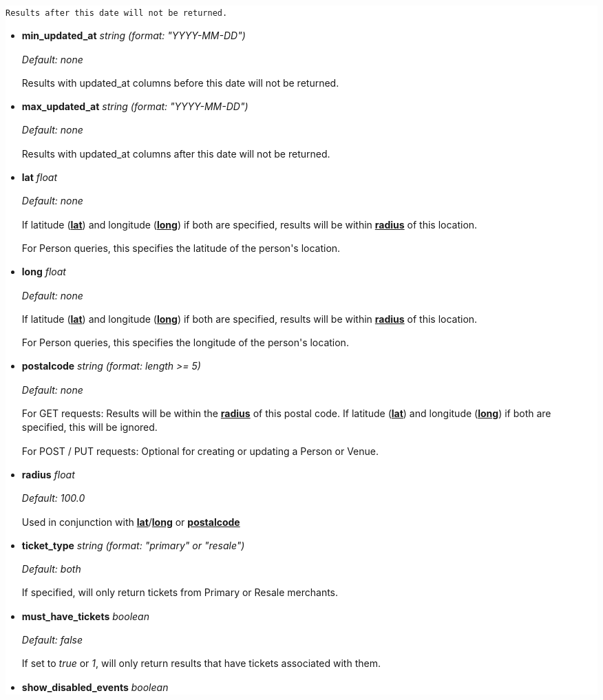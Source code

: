    Results after this date will not be returned.

- <a name="min_updated_at" />**min\_updated\_at** _string (format: "YYYY-MM-DD")_

    _Default: none_

    Results with updated_at columns before this date will not be returned.

- <a name="max_date" />**max\_updated\_at** _string (format: "YYYY-MM-DD")_

    _Default: none_

    Results with updated_at columns after this date will not be returned.

- <a name="lat" />**lat** _float_

    _Default: none_

    If latitude (**[lat](#lat)**) and longitude (**[long](#long)**) if both are specified, results will be within **[radius](#radius)** of this location.

    For Person queries, this specifies the latitude of the person's location.

- <a name="long" />**long** _float_

    _Default: none_

    If latitude (**[lat](#lat)**) and longitude (**[long](#long)**) if both are specified, results will be within **[radius](#radius)** of this location.

    For Person queries, this specifies the longitude of the person's location.

- <a name="postalcode" />**postalcode** _string (format: length >= 5)_

    _Default: none_

    For GET requests:
        Results will be within the **[radius](#radius)** of this postal code.
        If latitude (**[lat](#lat)**) and longitude (**[long](#long)**) if both are specified, this will be ignored.

    For POST / PUT requests:
        Optional for creating or updating a Person or Venue.

- <a name="radius" />**radius** _float_

    _Default: 100.0_

    Used in conjunction with **[lat](#lat)**/**[long](#long)** or **[postalcode](#postalcode)**

- <a name="ticket_type" />**ticket\_type** _string (format: "primary" or "resale")_

    _Default: both_

    If specified, will only return tickets from Primary or Resale merchants.

- <a name="must_have_tickets" />**must\_have\_tickets** _boolean_

    _Default: false_

    If set to _true_ or _1_, will only return results that have tickets associated with them.

- <a name="show_disabled_events" />**show\_disabled\_events** _boolean_
